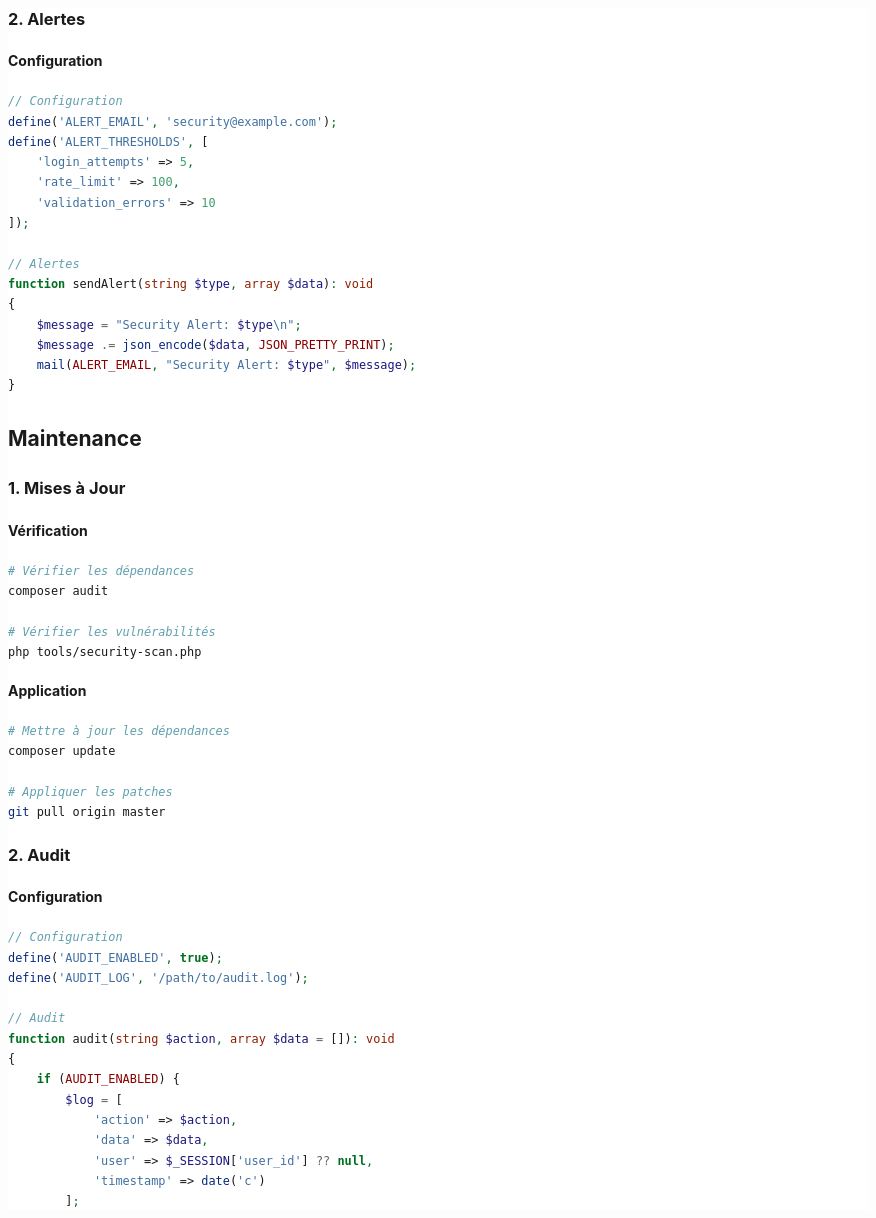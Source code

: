 ### 2. Alertes

#### Configuration

```php
// Configuration
define('ALERT_EMAIL', 'security@example.com');
define('ALERT_THRESHOLDS', [
    'login_attempts' => 5,
    'rate_limit' => 100,
    'validation_errors' => 10
]);

// Alertes
function sendAlert(string $type, array $data): void
{
    $message = "Security Alert: $type\n";
    $message .= json_encode($data, JSON_PRETTY_PRINT);
    mail(ALERT_EMAIL, "Security Alert: $type", $message);
}
```

## Maintenance

### 1. Mises à Jour

#### Vérification

```bash
# Vérifier les dépendances
composer audit

# Vérifier les vulnérabilités
php tools/security-scan.php
```

#### Application

```bash
# Mettre à jour les dépendances
composer update

# Appliquer les patches
git pull origin master
```

### 2. Audit

#### Configuration

```php
// Configuration
define('AUDIT_ENABLED', true);
define('AUDIT_LOG', '/path/to/audit.log');

// Audit
function audit(string $action, array $data = []): void
{
    if (AUDIT_ENABLED) {
        $log = [
            'action' => $action,
            'data' => $data,
            'user' => $_SESSION['user_id'] ?? null,
            'timestamp' => date('c')
        ];
```